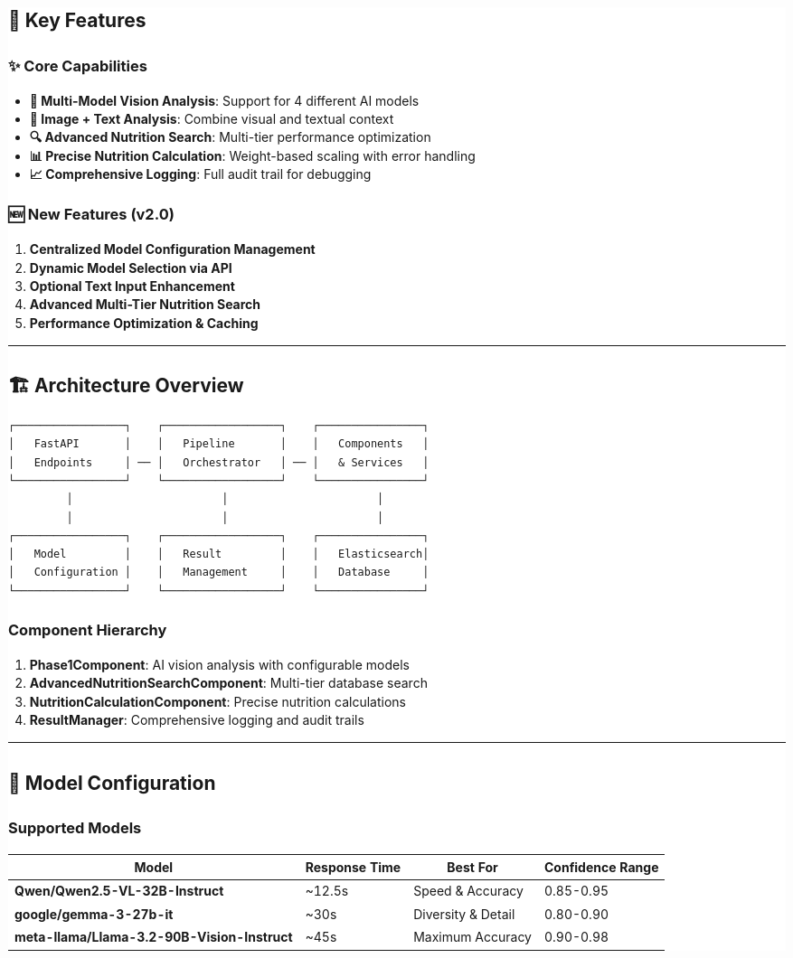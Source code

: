 
## 🎯 Key Features

### ✨ Core Capabilities
- **🤖 Multi-Model Vision Analysis**: Support for 4 different AI models
- **📝 Image + Text Analysis**: Combine visual and textual context
- **🔍 Advanced Nutrition Search**: Multi-tier performance optimization
- **📊 Precise Nutrition Calculation**: Weight-based scaling with error handling
- **📈 Comprehensive Logging**: Full audit trail for debugging

### 🆕 New Features (v2.0)
1. **Centralized Model Configuration Management**
2. **Dynamic Model Selection via API**
3. **Optional Text Input Enhancement**
4. **Advanced Multi-Tier Nutrition Search**
5. **Performance Optimization & Caching**

---

## 🏗️ Architecture Overview

```
┌─────────────────┐    ┌──────────────────┐    ┌────────────────┐
│   FastAPI       │    │   Pipeline       │    │   Components   │
│   Endpoints     │ ── │   Orchestrator   │ ── │   & Services   │
└─────────────────┘    └──────────────────┘    └────────────────┘
         │                       │                       │
         │                       │                       │
┌─────────────────┐    ┌──────────────────┐    ┌────────────────┐
│   Model         │    │   Result         │    │   Elasticsearch│
│   Configuration │    │   Management     │    │   Database     │
└─────────────────┘    └──────────────────┘    └────────────────┘
```

### Component Hierarchy
1. **Phase1Component**: AI vision analysis with configurable models
2. **AdvancedNutritionSearchComponent**: Multi-tier database search
3. **NutritionCalculationComponent**: Precise nutrition calculations
4. **ResultManager**: Comprehensive logging and audit trails

---

## 🤖 Model Configuration

### Supported Models
| Model | Response Time | Best For | Confidence Range |
|-------|---------------|----------|------------------|
| **Qwen/Qwen2.5-VL-32B-Instruct** | ~12.5s | Speed & Accuracy | 0.85-0.95 |
| **google/gemma-3-27b-it** | ~30s | Diversity & Detail | 0.80-0.90 |
| **meta-llama/Llama-3.2-90B-Vision-Instruct** | ~45s | Maximum Accuracy | 0.90-0.98 |
